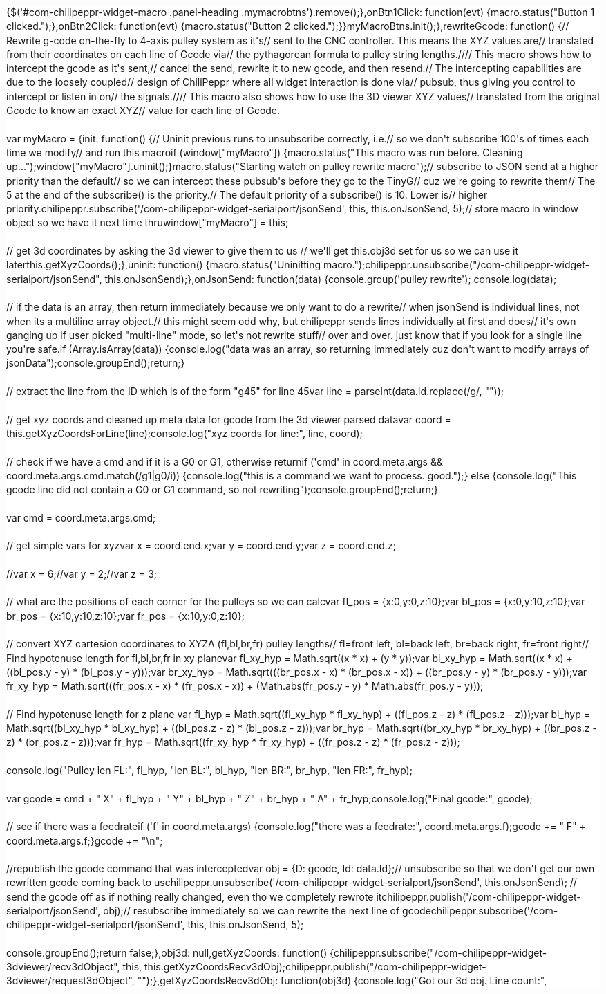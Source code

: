 {$('#com-chilipeppr-widget-macro .panel-heading .mymacrobtns').remove();},onBtn1Click: function(evt) {macro.status("Button 1 clicked.");},onBtn2Click: function(evt) {macro.status("Button 2 clicked.");}}myMacroBtns.init();},rewriteGcode: function() {// Rewrite g-code on-the-fly to 4-axis pulley system as it's// sent to the CNC controller. This means the XYZ values are// translated from their coordinates on each line of Gcode via// the pythagorean formula to pulley string lengths.//// This macro shows how to intercept the gcode as it's sent,// cancel the send, rewrite it to new gcode, and then resend.// The intercepting capabilities are due to the loosely coupled// design of ChiliPeppr where all widget interaction is done via// pubsub, thus giving you control to intercept or listen in on// the signals.//// This macro also shows how to use the 3D viewer XYZ values// translated from the original Gcode to know an exact XYZ// value for each line of Gcode.<br><br>var myMacro = {init: function() {// Uninit previous runs to unsubscribe correctly, i.e.// so we don't subscribe 100's of times each time we modify// and run this macroif (window["myMacro"]) {macro.status("This macro was run before. Cleaning up...");window["myMacro"].uninit();}macro.status("Starting watch on pulley rewrite macro");// subscribe to JSON send at a higher priority than the default// so we can intercept these pubsub's before they go to the TinyG// cuz we're going to rewrite them// The 5 at the end of the subscribe() is the priority.// The default priority of a subscribe() is 10. Lower is// higher priority.chilipeppr.subscribe('/com-chilipeppr-widget-serialport/jsonSend', this, this.onJsonSend, 5);// store macro in window object so we have it next time thruwindow["myMacro"] = this;<br><br>// get 3d coordinates by asking the 3d viewer to give them to us // we'll get this.obj3d set for us so we can use it laterthis.getXyzCoords();},uninit: function() {macro.status("Uninitting macro.");chilipeppr.unsubscribe("/com-chilipeppr-widget-serialport/jsonSend", this.onJsonSend);},onJsonSend: function(data) {console.group('pulley rewrite'); console.log(data);<br><br>// if the data is an array, then return immediately because we only want to do a rewrite// when jsonSend is individual lines, not when its a multiline array object.// this might seem odd why, but chilipeppr sends lines individually at first and does// it's own ganging up if user picked "multi-line" mode, so let's not rewrite stuff// over and over. just know that if you look for a single line you're safe.if (Array.isArray(data)) {console.log("data was an array, so returning immediately cuz don't want to modify arrays of jsonData");console.groupEnd();return;}<br><br>// extract the line from the ID which is of the form "g45" for line 45var line = parseInt(data.Id.replace(/g/, ""));<br><br>// get xyz coords and cleaned up meta data for gcode from the 3d viewer parsed datavar coord = this.getXyzCoordsForLine(line);console.log("xyz coords for line:", line, coord);<br><br>// check if we have a cmd and if it is a G0 or G1, otherwise returnif ('cmd' in coord.meta.args && coord.meta.args.cmd.match(/g1|g0/i)) {console.log("this is a command we want to process. good.");} else {console.log("This gcode line did not contain a G0 or G1 command, so not rewriting");console.groupEnd();return;}<br><br>var cmd = coord.meta.args.cmd;<br><br>// get simple vars for xyzvar x = coord.end.x;var y = coord.end.y;var z = coord.end.z;<br><br>//var x = 6;//var y = 2;//var z = 3;<br><br>// what are the positions of each corner for the pulleys so we can calcvar fl_pos = {x:0,y:0,z:10};var bl_pos = {x:0,y:10,z:10};var br_pos = {x:10,y:10,z:10};var fr_pos = {x:10,y:0,z:10};<br><br>// convert XYZ cartesion coordinates to XYZA (fl,bl,br,fr) pulley lengths// fl=front left, bl=back left, br=back right, fr=front right// Find hypotenuse length for fl,bl,br,fr in xy planevar fl_xy_hyp = Math.sqrt((x * x) + (y * y));var bl_xy_hyp = Math.sqrt((x * x) + ((bl_pos.y - y) * (bl_pos.y - y)));var br_xy_hyp = Math.sqrt(((br_pos.x - x) * (br_pos.x - x)) + ((br_pos.y - y) * (br_pos.y - y)));var fr_xy_hyp = Math.sqrt(((fr_pos.x - x) * (fr_pos.x - x)) + (Math.abs(fr_pos.y - y) * Math.abs(fr_pos.y - y)));<br><br>// Find hypotenuse length for z plane var fl_hyp = Math.sqrt((fl_xy_hyp * fl_xy_hyp) + ((fl_pos.z - z) * (fl_pos.z - z)));var bl_hyp = Math.sqrt((bl_xy_hyp * bl_xy_hyp) + ((bl_pos.z - z) * (bl_pos.z - z)));var br_hyp = Math.sqrt((br_xy_hyp * br_xy_hyp) + ((br_pos.z - z) * (br_pos.z - z)));var fr_hyp = Math.sqrt((fr_xy_hyp * fr_xy_hyp) + ((fr_pos.z - z) * (fr_pos.z - z)));<br><br>console.log("Pulley len FL:", fl_hyp, "len BL:", bl_hyp, "len BR:", br_hyp, "len FR:", fr_hyp);<br><br>var gcode = cmd + " X" + fl_hyp + " Y" + bl_hyp + " Z" + br_hyp + " A" + fr_hyp;console.log("Final gcode:", gcode);<br><br>// see if there was a feedrateif ('f' in coord.meta.args) {console.log("there was a feedrate:", coord.meta.args.f);gcode += " F" + coord.meta.args.f;}gcode += "\n";<br><br>//republish the gcode command that was interceptedvar obj = {D: gcode, Id: data.Id};// unsubscribe so that we don't get our own rewritten gcode coming back to uschilipeppr.unsubscribe('/com-chilipeppr-widget-serialport/jsonSend', this.onJsonSend); // send the gcode off as if nothing really changed, even tho we completely rewrote itchilipeppr.publish('/com-chilipeppr-widget-serialport/jsonSend', obj);// resubscribe immediately so we can rewrite the next line of gcodechilipeppr.subscribe('/com-chilipeppr-widget-serialport/jsonSend', this, this.onJsonSend, 5);<br><br>console.groupEnd();return false;},obj3d: null,getXyzCoords: function() {chilipeppr.subscribe("/com-chilipeppr-widget-3dviewer/recv3dObject", this, this.getXyzCoordsRecv3dObj);chilipeppr.publish("/com-chilipeppr-widget-3dviewer/request3dObject", "");},getXyzCoordsRecv3dObj: function(obj3d) {console.log("Got our 3d obj. Line count:",